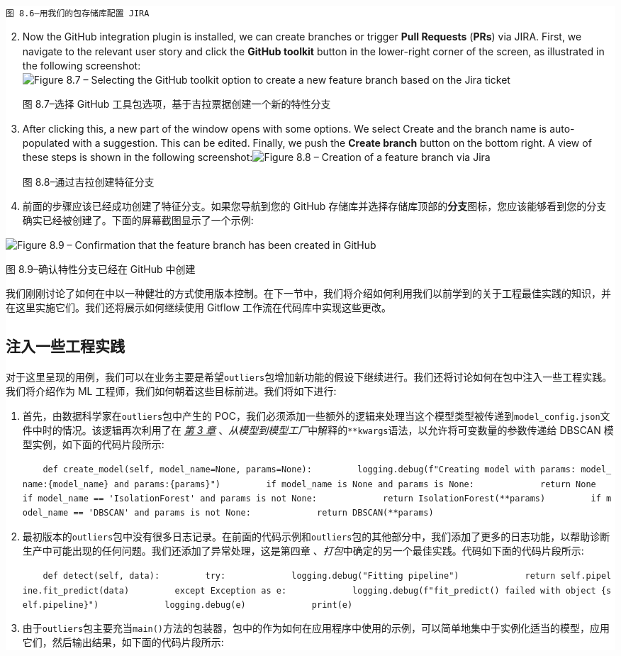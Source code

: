     图 8.6–用我们的包存储库配置 JIRA

2.  Now the GitHub integration plugin is installed, we can create branches or trigger **Pull Requests** (**PRs**) via JIRA. First, we navigate to the relevant user story and click the **GitHub toolkit** button in the lower-right corner of the screen, as illustrated in the following screenshot:![Figure 8.7 – Selecting the GitHub toolkit option to create a new feature branch based on the Jira ticket
    ](img/B17343_08_007.jpg)

    图 8.7–选择 GitHub 工具包选项，基于吉拉票据创建一个新的特性分支

3.  After clicking this, a new part of the window opens with some options. We select Create and the branch name is auto-populated with a suggestion. This can be edited. Finally, we push the **Create branch** button on the bottom right. A view of these steps is shown in the following screenshot:![Figure 8.8 – Creation of a feature branch via Jira
    ](img/B17343_08_008.jpg)

    图 8.8–通过吉拉创建特征分支

4.  前面的步骤应该已经成功创建了特征分支。如果您导航到您的 GitHub 存储库并选择存储库顶部的**分支**图标，您应该能够看到您的分支确实已经被创建了。下面的屏幕截图显示了一个示例:

![Figure 8.9 – Confirmation that the feature branch has been created in GitHub
](img/B17343_08_009.jpg)

图 8.9–确认特性分支已经在 GitHub 中创建

我们刚刚讨论了如何在中以一种健壮的方式使用版本控制。在下一节中，我们将介绍如何利用我们以前学到的关于工程最佳实践的知识，并在这里实施它们。我们还将展示如何继续使用 Gitflow 工作流在代码库中实现这些更改。

## 注入一些工程实践

对于这里呈现的用例，我们可以在业务主要是希望`outliers`包增加新功能的假设下继续进行。我们还将讨论如何在包中注入一些工程实践。我们将介绍作为 ML 工程师，我们如何朝着这些目标前进。我们将如下进行:

1.  首先，由数据科学家在`outliers`包中产生的 POC，我们必须添加一些额外的逻辑来处理当这个模型类型被传递到`model_config.json`文件中时的情况。该逻辑再次利用了在 [*第 3 章*](B17343_03_Final_JC_ePub.xhtml#_idTextAnchor055) 、*从模型到模型工厂*中解释的`**kwargs`语法，以允许将可变数量的参数传递给 DBSCAN 模型实例，如下面的代码片段所示:

    ```
        def create_model(self, model_name=None, params=None):         logging.debug(f"Creating model with params: model_name:{model_name} and params:{params}")         if model_name is None and params is None:             return None         if model_name == 'IsolationForest' and params is not None:             return IsolationForest(**params)         if model_name == 'DBSCAN' and params is not None:             return DBSCAN(**params)
    ```

2.  最初版本的`outliers`包中没有很多日志记录。在前面的代码示例和`outliers`包的其他部分中，我们添加了更多的日志功能，以帮助诊断生产中可能出现的任何问题。我们还添加了异常处理，这是第四章 、*打包*中确定的另一个最佳实践。代码如下面的代码片段所示:

    ```
        def detect(self, data):         try:             logging.debug("Fitting pipeline")             return self.pipeline.fit_predict(data)         except Exception as e:             logging.debug(f"fit_predict() failed with object {self.pipeline}")             logging.debug(e)             print(e)
    ```

3.  由于`outliers`包主要充当`main()`方法的包装器，包中的作为如何在应用程序中使用的示例，可以简单地集中于实例化适当的模型，应用它们，然后输出结果，如下面的代码片段所示:
